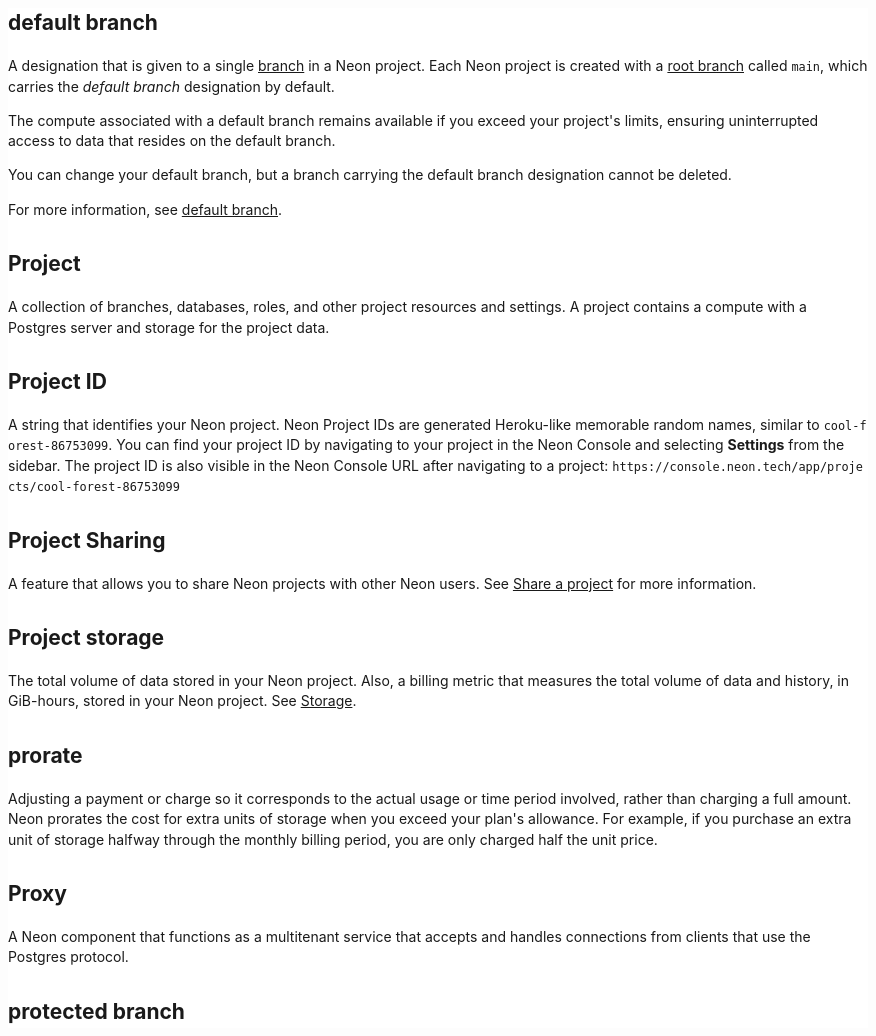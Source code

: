 ## default branch

A designation that is given to a single [branch](#branch) in a Neon project. Each Neon project is created with a [root branch](#root-branch) called `main`, which carries the _default branch_ designation by default.

The compute associated with a default branch remains available if you exceed your project's limits, ensuring uninterrupted access to data that resides on the default branch.

You can change your default branch, but a branch carrying the default branch designation cannot be deleted.

For more information, see [default branch](/docs/manage/branches#default-branch).

## Project

A collection of branches, databases, roles, and other project resources and settings. A project contains a compute with a Postgres server and storage for the project data.

## Project ID

A string that identifies your Neon project. Neon Project IDs are generated Heroku-like memorable random names, similar to `cool-forest-86753099`. You can find your project ID by navigating to your project in the Neon Console and selecting **Settings** from the sidebar. The project ID is also visible in the Neon Console URL after navigating to a project: `https://console.neon.tech/app/projects/cool-forest-86753099`

## Project Sharing

A feature that allows you to share Neon projects with other Neon users. See [Share a project](/docs/manage/projects#share-a-project) for more information.

## Project storage

The total volume of data stored in your Neon project. Also, a billing metric that measures the total volume of data and history, in GiB-hours, stored in your Neon project. See [Storage](/docs/introduction/usage-metrics#storage).

## prorate

Adjusting a payment or charge so it corresponds to the actual usage or time period involved, rather than charging a full amount. Neon prorates the cost for extra units of storage when you exceed your plan's allowance. For example, if you purchase an extra unit of storage halfway through the monthly billing period, you are only charged half the unit price.

## Proxy

A Neon component that functions as a multitenant service that accepts and handles connections from clients that use the Postgres protocol.

## protected branch
